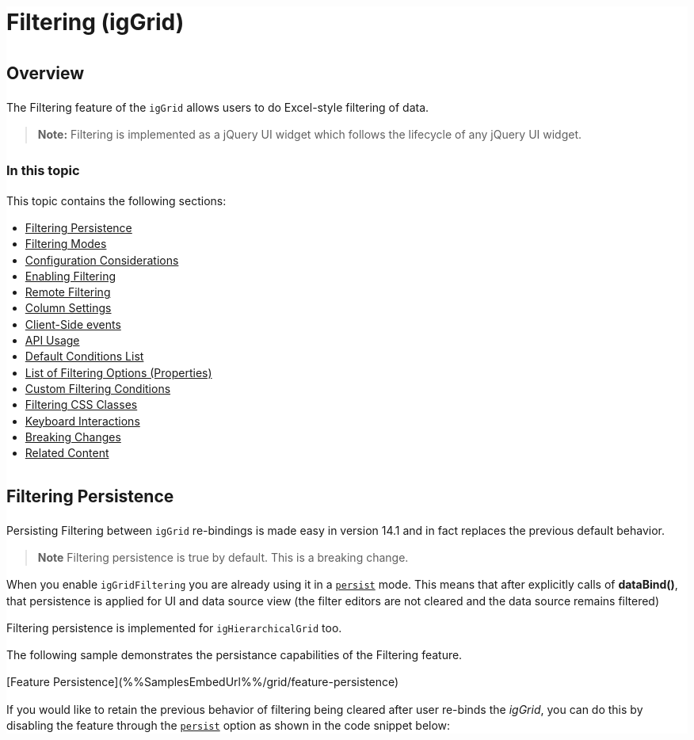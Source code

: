 

# Filtering (igGrid)

## Overview

The Filtering feature of the `igGrid` allows users to do Excel-style filtering of data.

> **Note:** Filtering is implemented as a jQuery UI widget which follows the lifecycle of any jQuery UI widget.

### In this topic

This topic contains the following sections:

-   [Filtering Persistence](#persistence)
-   [Filtering Modes](#modes)
-   [Configuration Considerations](#considerations)
-   [Enabling Filtering](#enable)
-   [Remote Filtering](#remote)
-   [Column Settings](#column-settings)
-   [Client-Side events](#client-side-events)
-   [API Usage](#api)
-   [Default Conditions List](#default-conditions-list)
-   [List of Filtering Options (Properties)](#properties)
-	[Custom Filtering Conditions](#customCond)
-   [Filtering CSS Classes](#css)
-   [Keyboard Interactions](#keyboard-interaction)
-   [Breaking Changes](#changes)
-   [Related Content](#related-content)


## <a id="persistence"></a> Filtering Persistence

Persisting Filtering between `igGrid` re-bindings is made easy in version 14.1 and in fact replaces the previous default behavior.

> **Note**
> Filtering persistence is true by default. This is a breaking change.

When you enable `igGridFiltering` you are already using it in a [`persist`](%%jQueryApiUrl%%/ui.iggridfiltering#options:persist) mode. This means that after explicitly calls of **dataBind()**, that persistence is applied for UI and data source view (the filter editors are not cleared and the data source remains filtered)

Filtering persistence is implemented for `igHierarchicalGrid` too.

The following sample demonstrates the persistance capabilities of the Filtering feature.

<div class="embed-sample">
   [Feature Persistence](%%SamplesEmbedUrl%%/grid/feature-persistence)
</div>

If you would like to retain the previous behavior of filtering being cleared after user re-binds the *igGrid*, you can do this by disabling the feature through the [`persist`](%%jQueryApiUrl%%/ui.iggridfiltering#options:persist) option as shown in the code snippet below:
